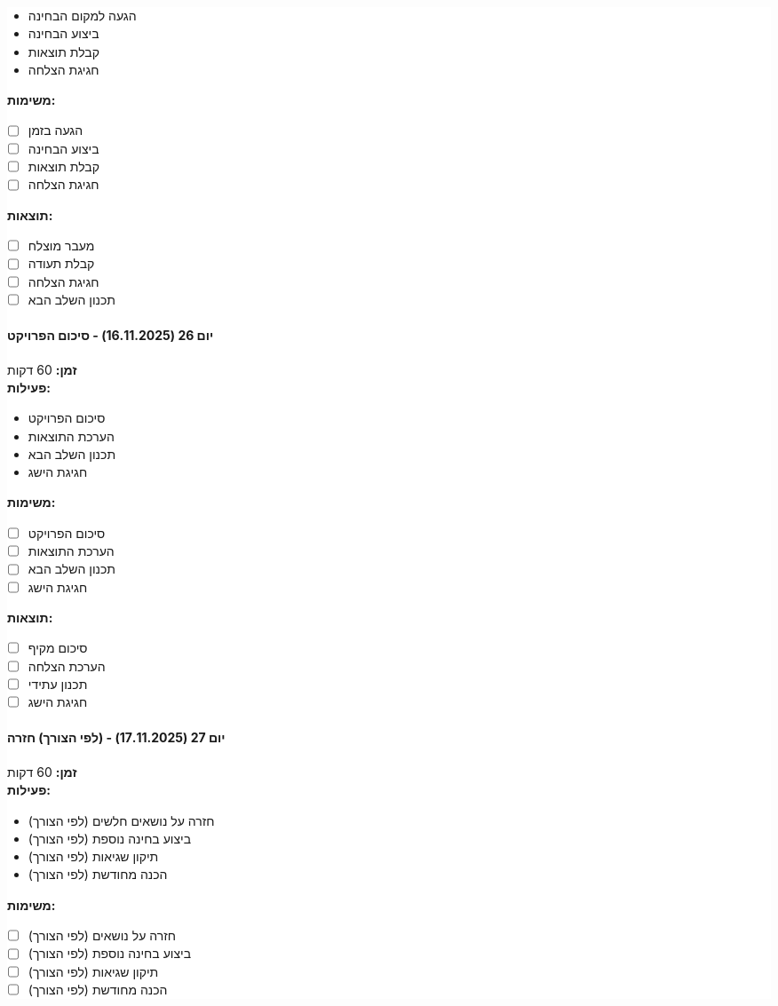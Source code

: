 - הגעה למקום הבחינה
- ביצוע הבחינה
- קבלת תוצאות
- חגיגת הצלחה

**משימות:**

- [ ] הגעה בזמן
- [ ] ביצוע הבחינה
- [ ] קבלת תוצאות
- [ ] חגיגת הצלחה

**תוצאות:**

- [ ] מעבר מוצלח
- [ ] קבלת תעודה
- [ ] חגיגת הצלחה
- [ ] תכנון השלב הבא

#### יום 26 (16.11.2025) - סיכום הפרויקט

**זמן:** 60 דקות  
**פעילות:**

- סיכום הפרויקט
- הערכת התוצאות
- תכנון השלב הבא
- חגיגת הישג

**משימות:**

- [ ] סיכום הפרויקט
- [ ] הערכת התוצאות
- [ ] תכנון השלב הבא
- [ ] חגיגת הישג

**תוצאות:**

- [ ] סיכום מקיף
- [ ] הערכת הצלחה
- [ ] תכנון עתידי
- [ ] חגיגת הישג

#### יום 27 (17.11.2025) - (לפי הצורך) חזרה

**זמן:** 60 דקות  
**פעילות:**

- (לפי הצורך) חזרה על נושאים חלשים
- (לפי הצורך) ביצוע בחינה נוספת
- (לפי הצורך) תיקון שגיאות
- (לפי הצורך) הכנה מחודשת

**משימות:**

- [ ] (לפי הצורך) חזרה על נושאים
- [ ] (לפי הצורך) ביצוע בחינה נוספת
- [ ] (לפי הצורך) תיקון שגיאות
- [ ] (לפי הצורך) הכנה מחודשת
